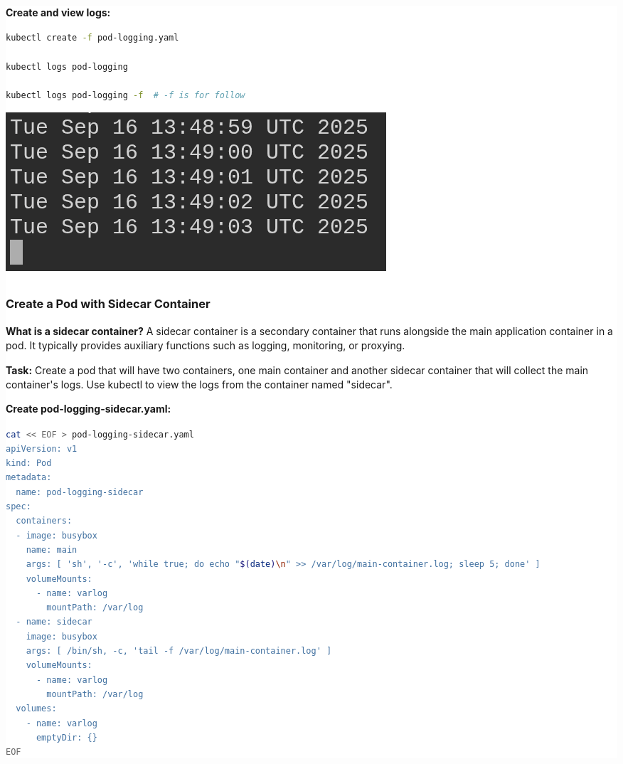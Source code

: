 **Create and view logs:**
```bash
kubectl create -f pod-logging.yaml

kubectl logs pod-logging

kubectl logs pod-logging -f  # -f is for follow
```
![alt text](logs1.png)

### Create a Pod with Sidecar Container

**What is a sidecar container?**
A sidecar container is a secondary container that runs alongside the main application container in a pod. It typically provides auxiliary functions such as logging, monitoring, or proxying.

**Task:** Create a pod that will have two containers, one main container and another sidecar container that will collect the main container's logs. Use kubectl to view the logs from the container named "sidecar".

**Create pod-logging-sidecar.yaml:**
```bash
cat << EOF > pod-logging-sidecar.yaml
apiVersion: v1
kind: Pod
metadata:
  name: pod-logging-sidecar 
spec:
  containers:
  - image: busybox
    name: main
    args: [ 'sh', '-c', 'while true; do echo "$(date)\n" >> /var/log/main-container.log; sleep 5; done' ]
    volumeMounts:
      - name: varlog
        mountPath: /var/log
  - name: sidecar
    image: busybox
    args: [ /bin/sh, -c, 'tail -f /var/log/main-container.log' ]
    volumeMounts:
      - name: varlog
        mountPath: /var/log
  volumes:
    - name: varlog
      emptyDir: {}
EOF
```
